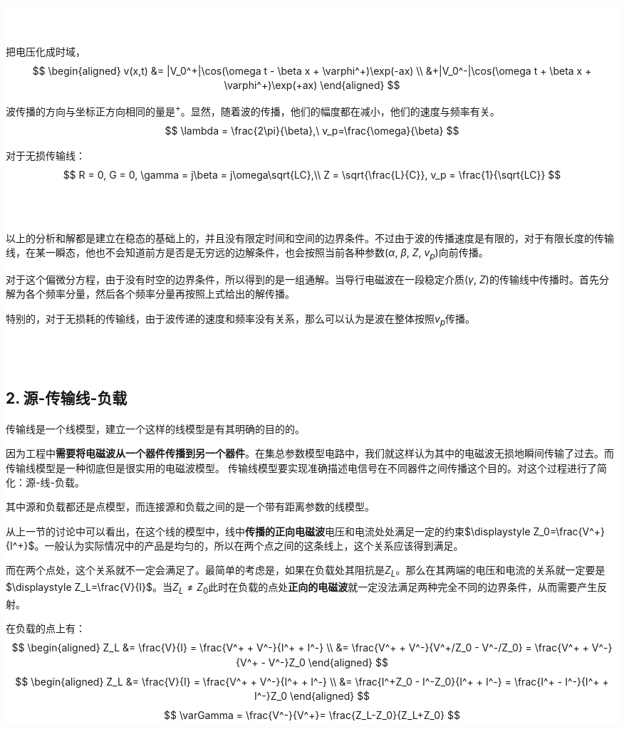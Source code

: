 <br></br>


把电压化成时域，
$$
\begin{aligned}
v(x,t) &= |V_0^+|\cos(\omega t - \beta x + \varphi^+)\exp(-ax) \\
&+|V_0^-|\cos(\omega t + \beta x + \varphi^+)\exp(+ax)
\end{aligned}
$$

波传播的方向与坐标正方向相同的量是$^+$。显然，随着波的传播，他们的幅度都在减小，他们的速度与频率有关。
$$
\lambda = \frac{2\pi}{\beta},\ v_p=\frac{\omega}{\beta}
$$

对于无损传输线：
$$
R = 0, 
G = 0, 
\gamma = j\beta = j\omega\sqrt{LC},\\
Z = \sqrt{\frac{L}{C}},
v_p = \frac{1}{\sqrt{LC}}
$$

<br></br>

以上的分析和解都是建立在稳态的基础上的，并且没有限定时间和空间的边界条件。不过由于波的传播速度是有限的，对于有限长度的传输线，在某一瞬态，他也不会知道前方是否是无穷远的边解条件，也会按照当前各种参数$(\alpha,\ \beta,\ Z,\ v_p)$向前传播。

对于这个偏微分方程，由于没有时空的边界条件，所以得到的是一组通解。当导行电磁波在一段稳定介质$(\gamma,\ Z)$的传输线中传播时。首先分解为各个频率分量，然后各个频率分量再按照上式给出的解传播。

特别的，对于无损耗的传输线，由于波传递的速度和频率没有关系，那么可以认为是波在整体按照$v_p$传播。

<br></br>

##  2. <a name='2'></a>源-传输线-负载

传输线是一个线模型，建立一个这样的线模型是有其明确的目的的。

因为工程中**需要将电磁波从一个器件传播到另一个器件**。在集总参数模型电路中，我们就这样认为其中的电磁波无损地瞬间传输了过去。而传输线模型是一种彻底但是很实用的电磁波模型。
传输线模型要实现准确描述电信号在不同器件之间传播这个目的。对这个过程进行了简化：源-线-负载。

其中源和负载都还是点模型，而连接源和负载之间的是一个带有距离参数的线模型。

从上一节的讨论中可以看出，在这个线的模型中，线中**传播的正向电磁波**电压和电流处处满足一定的约束$\displaystyle Z_0=\frac{V^+}{I^+}$。一般认为实际情况中的产品是均匀的，所以在两个点之间的这条线上，这个关系应该得到满足。

而在两个点处，这个关系就不一定会满足了。最简单的考虑是，如果在负载处其阻抗是$Z_L$。那么在其两端的电压和电流的关系就一定要是$\displaystyle Z_L=\frac{V}{I}$。当$Z_L \not ={Z_0}$此时在负载的点处**正向的电磁波**就一定没法满足两种完全不同的边界条件，从而需要产生反射。

在负载的点上有：
$$
\begin{aligned}
    Z_L &= \frac{V}{I} = \frac{V^+ + V^-}{I^+ + I^-} \\
    &= \frac{V^+ + V^-}{V^+/Z_0 - V^-/Z_0} = \frac{V^+ + V^-}{V^+ - V^-}Z_0
\end{aligned}
$$
$$
\begin{aligned}
    Z_L &= \frac{V}{I} = \frac{V^+ + V^-}{I^+ + I^-} \\
    &= \frac{I^+Z_0 - I^-Z_0}{I^+ + I^-} = \frac{I^+ - I^-}{I^+ + I^-}Z_0
\end{aligned}
$$
$$
\varGamma = \frac{V^-}{V^+}= \frac{Z_L-Z_0}{Z_L+Z_0}
$$
